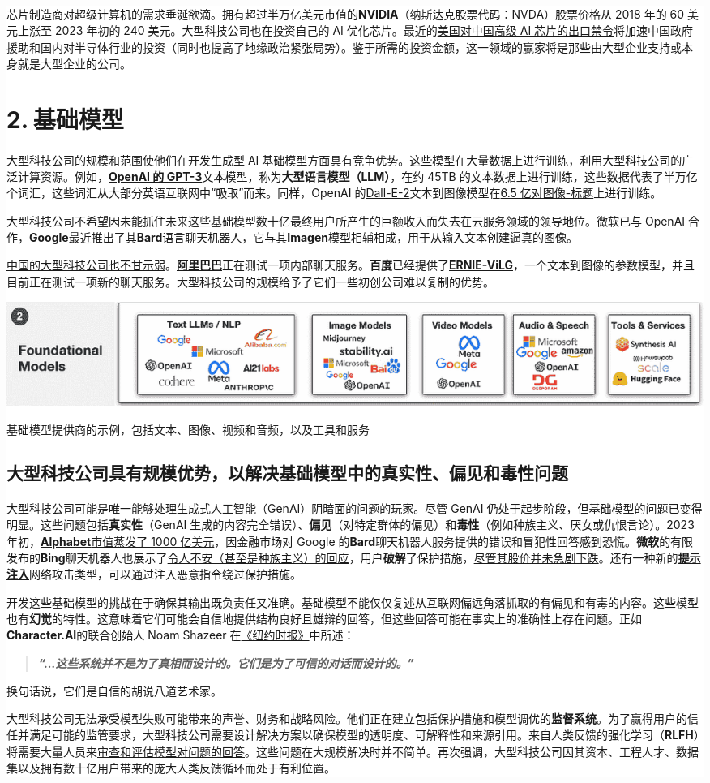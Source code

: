 芯片制造商对超级计算机的需求垂涎欲滴。拥有超过半万亿美元市值的**NVIDIA**（纳斯达克股票代码：NVDA）股票价格从 2018 年的 60 美元上涨至 2023 年初的 240 美元。大型科技公司也在投资自己的 AI 优化芯片。最近的[美国对中国高级 AI 芯片的出口禁令](https://techcrunch.com/2022/09/02/china-us-nvidia-export-ban/)将加速中国政府援助和国内对半导体行业的投资（同时也提高了地缘政治紧张局势）。鉴于所需的投资金额，这一领域的赢家将是那些由大型企业支持或本身就是大型企业的公司。

# 2\. 基础模型

大型科技公司的规模和范围使他们在开发生成型 AI 基础模型方面具有竞争优势。这些模型在大量数据上进行训练，利用大型科技公司的广泛计算资源。例如，[**OpenAI 的 GPT-3**](https://openai.com/blog/chatgpt)文本模型，称为**大型语言模型（LLM）**，在约 45TB 的文本数据上进行训练，这些数据代表了半万亿个词汇，这些词汇从大部分英语互联网中“吸取”而来。同样，OpenAI 的[Dall-E-2](https://openai.com/product/dall-e-2)文本到图像模型在[6.5 亿对图像-标题](https://engineering.empathy.co/image-generation-with-ai-models/)上进行训练。

大型科技公司不希望因未能抓住未来这些基础模型数十亿最终用户所产生的巨额收入而失去在云服务领域的领导地位。微软已与 OpenAI 合作，**Google**最近推出了其**Bard**语言聊天机器人，它与其[**Imagen**](https://imagen.research.google/)模型相辅相成，用于从输入文本创建逼真的图像。

[中国的大型科技公司也不甘示弱](https://www.scmp.com/tech/article/3209359/chinese-firms-scramble-take-advantage-chatgpt-concept-even-though-service-not-officially-available)。[**阿里巴巴**](https://www.scmp.com/tech/big-tech/article/3209632/alibaba-tests-chatgpt-rival-chinese-tech-giants-baidu-race-build-countrys-best-ai-chatbot)正在测试一项内部聊天服务。**百度**已经提供了[**ERNIE-ViLG**](https://techcrunch.com/2022/12/31/how-china-is-building-a-parallel-generative-ai-universe/)，一个文本到图像的参数模型，并且目前正在测试一项新的聊天服务。大型科技公司的规模给予了它们一些初创公司难以复制的优势。

![谁将从生成式人工智能的淘金热中获益？](img/b47ced6ef3810a17e8630a800b7e05b3.png)

基础模型提供商的示例，包括文本、图像、视频和音频，以及工具和服务

## 大型科技公司具有规模优势，以解决基础模型中的真实性、偏见和毒性问题

大型科技公司可能是唯一能够处理生成式人工智能（GenAI）阴暗面的问题的玩家。尽管 GenAI 仍处于起步阶段，但基础模型的问题已变得明显。这些问题包括**真实性**（GenAI 生成的内容完全错误）、**偏见**（对特定群体的偏见）和**毒性**（例如种族主义、厌女或仇恨言论）。2023 年初，[**Alphabet**市值蒸发了 1000 亿美元](https://fortune.com/2023/02/08/google-bard-ai-mistake-ad-stock-price-market-cap/?showAdminBar=true)，因金融市场对 Google 的**Bard**聊天机器人服务提供的错误和冒犯性回答感到恐慌。**微软**的有限发布的**Bing**聊天机器人也展示了[令人不安（甚至是种族主义）的回应](https://www.wired.com/story/my-strange-day-with-bings-new-ai-chatbot/)，用户**破解**了保护措施，[尽管其股价并未急剧下跌](https://garymarcus.substack.com/p/oops-how-google-bombed-while-doing)。还有一种新的[**提示注入**](https://arstechnica.com/information-technology/2023/02/ai-powered-bing-chat-spills-its-secrets-via-prompt-injection-attack/)网络攻击类型，可以通过注入恶意指令绕过保护措施。

开发这些基础模型的挑战在于确保其输出既负责任又准确。基础模型不能仅仅复述从互联网偏远角落抓取的有偏见和有毒的内容。这些模型也有**幻觉**的特性。这意味着它们可能会自信地提供结构良好且雄辩的回答，但这些回答可能在事实上的准确性上存在问题。正如**Character.AI**的联合创始人 Noam Shazeer 在[《纽约时报》](https://www.nytimes.com/2023/01/10/science/character-ai-chatbot-intelligence.html)中所述：

> ***“…这些系统并不是为了真相而设计的。它们是为了可信的对话而设计的。”***

换句话说，它们是自信的胡说八道艺术家。

大型科技公司无法承受模型失败可能带来的声誉、财务和战略风险。他们正在建立包括保护措施和模型调优的**监督系统**。为了赢得用户的信任并满足可能的监管要求，大型科技公司需要设计解决方案以确保模型的透明度、可解释性和来源引用。来自人类反馈的强化学习（**RLFH**）将需要大量人员来[审查和评估模型对问题的回答](https://openai.com/research/instruction-following)。这些问题在大规模解决时并不简单。再次强调，大型科技公司因其资本、工程人才、数据集以及拥有数十亿用户带来的庞大人类反馈循环而处于有利位置。
